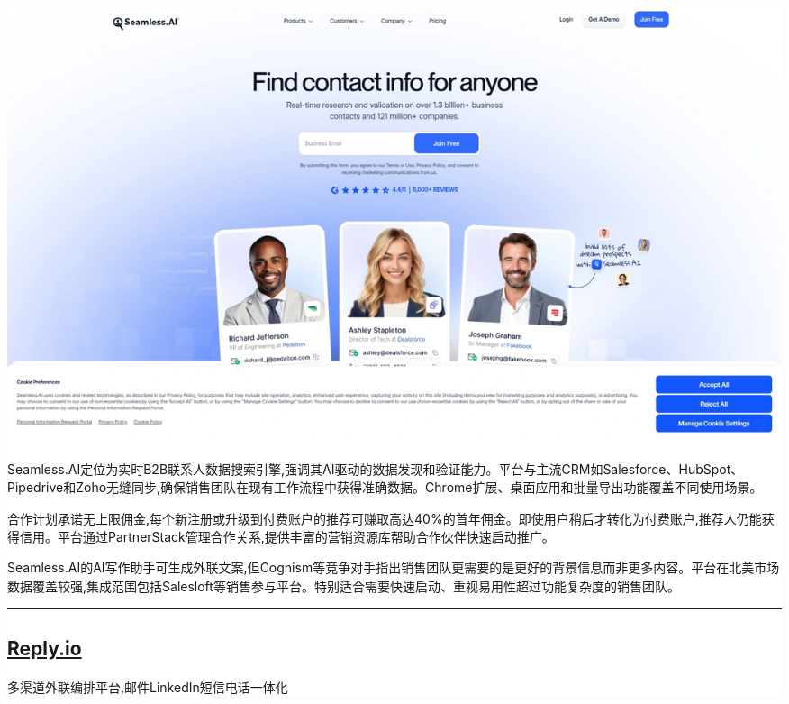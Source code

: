 ![Seamless.AI Screenshot](image/seamless.webp)


Seamless.AI定位为实时B2B联系人数据搜索引擎,强调其AI驱动的数据发现和验证能力。平台与主流CRM如Salesforce、HubSpot、Pipedrive和Zoho无缝同步,确保销售团队在现有工作流程中获得准确数据。Chrome扩展、桌面应用和批量导出功能覆盖不同使用场景。

合作计划承诺无上限佣金,每个新注册或升级到付费账户的推荐可赚取高达40%的首年佣金。即使用户稍后才转化为付费账户,推荐人仍能获得信用。平台通过PartnerStack管理合作关系,提供丰富的营销资源库帮助合作伙伴快速启动推广。

Seamless.AI的AI写作助手可生成外联文案,但Cognism等竞争对手指出销售团队更需要的是更好的背景信息而非更多内容。平台在北美市场数据覆盖较强,集成范围包括Salesloft等销售参与平台。特别适合需要快速启动、重视易用性超过功能复杂度的销售团队。

***

## **[Reply.io](https://reply.io)**

多渠道外联编排平台,邮件LinkedIn短信电话一体化
